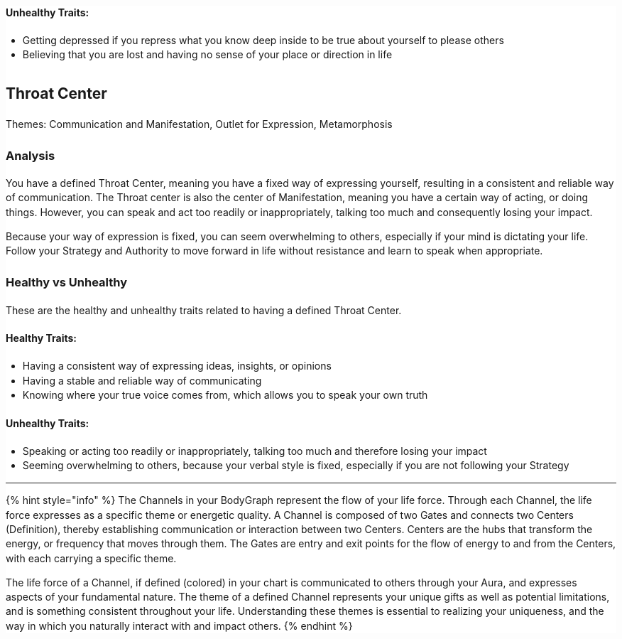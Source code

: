 #### **Unhealthy Traits:**

* Getting depressed if you repress what you know deep inside to be true about yourself to please others
* Believing that you are lost and having no sense of your place or direction in life

## Throat Center

Themes: Communication and Manifestation, Outlet for Expression, Metamorphosis

### Analysis

You have a defined Throat Center, meaning you have a fixed way of expressing yourself, resulting in a consistent and reliable way of communication. The Throat center is also the center of Manifestation, meaning you have a certain way of acting, or doing things. However, you can speak and act too readily or inappropriately, talking too much and consequently losing your impact.

Because your way of expression is fixed, you can seem overwhelming to others, especially if your mind is dictating your life. Follow your Strategy and Authority to move forward in life without resistance and learn to speak when appropriate.

### Healthy vs Unhealthy

These are the healthy and unhealthy traits related to having a defined Throat Center.

#### **Healthy Traits:**

* Having a consistent way of expressing ideas, insights, or opinions
* Having a stable and reliable way of communicating
* Knowing where your true voice comes from, which allows you to speak your own truth

#### **Unhealthy Traits:**

* Speaking or acting too readily or inappropriately, talking too much and therefore losing your impact
* Seeming overwhelming to others, because your verbal style is fixed, especially if you are not following your Strategy

***

{% hint style="info" %}
The Channels in your BodyGraph represent the flow of your life force. Through each Channel, the life force expresses as a specific theme or energetic quality. A Channel is composed of two Gates and connects two Centers (Definition), thereby establishing communication or interaction between two Centers. Centers are the hubs that transform the energy, or frequency that moves through them. The Gates are entry and exit points for the flow of energy to and from the Centers, with each carrying a specific theme.

The life force of a Channel, if defined (colored) in your chart is communicated to others through your Aura, and expresses aspects of your fundamental nature. The theme of a defined Channel represents your unique gifts as well as potential limitations, and is something consistent throughout your life. Understanding these themes is essential to realizing your uniqueness, and the way in which you naturally interact with and impact others.
{% endhint %}
